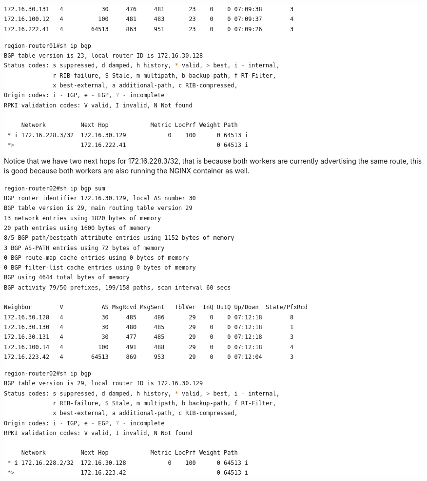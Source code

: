 ```bash
172.16.30.131   4           30     476     481       23    0    0 07:09:38        3
172.16.100.12   4          100     481     483       23    0    0 07:09:37        4
172.16.222.41   4        64513     863     951       23    0    0 07:09:26        3
```

```bash
region-router01#sh ip bgp             
BGP table version is 23, local router ID is 172.16.30.128
Status codes: s suppressed, d damped, h history, * valid, > best, i - internal, 
              r RIB-failure, S Stale, m multipath, b backup-path, f RT-Filter, 
              x best-external, a additional-path, c RIB-compressed, 
Origin codes: i - IGP, e - EGP, ? - incomplete
RPKI validation codes: V valid, I invalid, N Not found

     Network          Next Hop            Metric LocPrf Weight Path
 * i 172.16.228.3/32  172.16.30.129            0    100      0 64513 i
 *>                   172.16.222.41                          0 64513 i
```
Notice that we have two next hops for 172.16.228.3/32, that is because both workers are currently advertising the same route, this is good because both workers are also running the NGINX container as well. 

```bash
region-router02#sh ip bgp sum
BGP router identifier 172.16.30.129, local AS number 30
BGP table version is 29, main routing table version 29
13 network entries using 1820 bytes of memory
20 path entries using 1600 bytes of memory
8/5 BGP path/bestpath attribute entries using 1152 bytes of memory
3 BGP AS-PATH entries using 72 bytes of memory
0 BGP route-map cache entries using 0 bytes of memory
0 BGP filter-list cache entries using 0 bytes of memory
BGP using 4644 total bytes of memory
BGP activity 79/50 prefixes, 199/158 paths, scan interval 60 secs

Neighbor        V           AS MsgRcvd MsgSent   TblVer  InQ OutQ Up/Down  State/PfxRcd
172.16.30.128   4           30     485     486       29    0    0 07:12:18        8
172.16.30.130   4           30     480     485       29    0    0 07:12:18        1
172.16.30.131   4           30     477     485       29    0    0 07:12:18        3
172.16.100.14   4          100     491     488       29    0    0 07:12:18        4
172.16.223.42   4        64513     869     953       29    0    0 07:12:04        3
```

```bash
region-router02#sh ip bgp   
BGP table version is 29, local router ID is 172.16.30.129
Status codes: s suppressed, d damped, h history, * valid, > best, i - internal, 
              r RIB-failure, S Stale, m multipath, b backup-path, f RT-Filter, 
              x best-external, a additional-path, c RIB-compressed, 
Origin codes: i - IGP, e - EGP, ? - incomplete
RPKI validation codes: V valid, I invalid, N Not found

     Network          Next Hop            Metric LocPrf Weight Path
 * i 172.16.228.2/32  172.16.30.128            0    100      0 64513 i
 *>                   172.16.223.42                          0 64513 i
```
